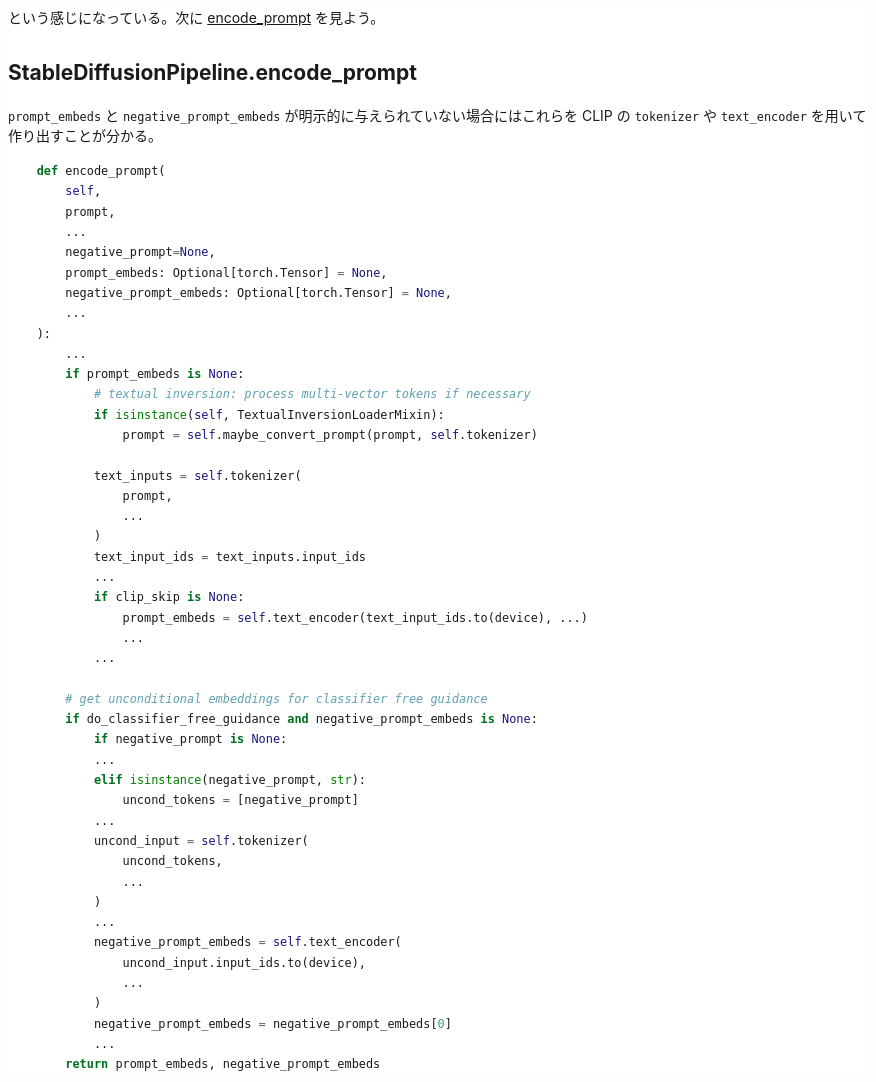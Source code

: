 という感じになっている。次に [encode_prompt](https://github.com/huggingface/diffusers/blob/v0.29.2/src/diffusers/pipelines/stable_diffusion/pipeline_stable_diffusion.py#L302-L482) を見よう。

## StableDiffusionPipeline.encode_prompt

`prompt_embeds` と `negative_prompt_embeds` が明示的に与えられていない場合にはこれらを CLIP の `tokenizer` や `text_encoder` を用いて作り出すことが分かる。

```python
    def encode_prompt(
        self,
        prompt,
        ...
        negative_prompt=None,
        prompt_embeds: Optional[torch.Tensor] = None,
        negative_prompt_embeds: Optional[torch.Tensor] = None,
        ...
    ):
        ...
        if prompt_embeds is None:
            # textual inversion: process multi-vector tokens if necessary
            if isinstance(self, TextualInversionLoaderMixin):
                prompt = self.maybe_convert_prompt(prompt, self.tokenizer)

            text_inputs = self.tokenizer(
                prompt,
                ...
            )
            text_input_ids = text_inputs.input_ids
            ...
            if clip_skip is None:
                prompt_embeds = self.text_encoder(text_input_ids.to(device), ...)
                ...
            ...

        # get unconditional embeddings for classifier free guidance
        if do_classifier_free_guidance and negative_prompt_embeds is None:
            if negative_prompt is None:
            ...
            elif isinstance(negative_prompt, str):
                uncond_tokens = [negative_prompt]
            ...
            uncond_input = self.tokenizer(
                uncond_tokens,
                ...
            )
            ...
            negative_prompt_embeds = self.text_encoder(
                uncond_input.input_ids.to(device),
                ...
            )
            negative_prompt_embeds = negative_prompt_embeds[0]
            ...
        return prompt_embeds, negative_prompt_embeds
```


[^1]: 通常はテキスト → 画像だと思うので、画像 → テキストの方向なので inversion というところだろうか。GAN inversion[^2] にヒントを得ているようだ。
[^2]: GAN インバージョン (GAN inversion) とは、事前に訓練された敵対的生成ネットワーク (GAN) の潜在空間に画像をマッピングするプロセスである。簡単に言うと、特定の実画像に対して、GANのジェネレーターを通して生成される画像が元の画像と非常に似ているような潜在ベクトル（GANの入力空間での表現）を見つけることを指す。(by ChatGPT-4o)
[^3]: $\epsilon \sim \mathcal{N}(\mathbf{0}, \mathbf{I})$ に対して、$\epsilon$ を推定するネットワーク: $\epsilon_\theta (x_t, t)$。入出力が同じサイズのテンソルになるアーキテクチャである U-Net で実装されるのが主流のようである。